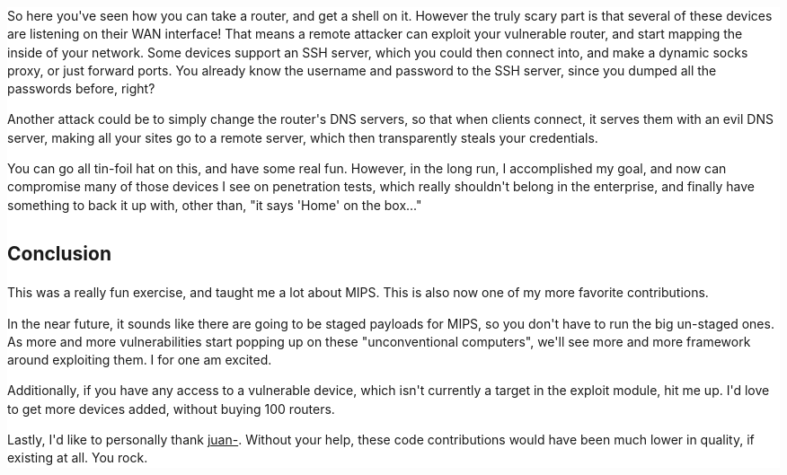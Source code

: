 So here you've seen how you can take a router, and get a shell on it. However the truly scary part is that several of these devices are listening on their WAN interface! That means a remote attacker can exploit your vulnerable router, and start mapping the inside of your network. Some devices support an SSH server, which you could then connect into, and make a dynamic socks proxy, or just forward ports. You already know the username and password to the SSH server, since you dumped all the passwords before, right? 

Another attack could be to simply change the router's DNS servers, so that when clients connect, it serves them with an evil DNS server, making all your sites go to a remote server, which then transparently steals your credentials. 

You can go all tin-foil hat on this, and have some real fun. However, in the long run, I accomplished my goal, and now can compromise many of those devices I see on penetration tests, which really shouldn't belong in the enterprise, and finally have something to back it up with, other than, "it says 'Home' on the box..."

## Conclusion

This was a really fun exercise, and taught me a lot about MIPS. This is also now one of my more favorite contributions.

In the near future, it sounds like there are going to be staged payloads for MIPS, so you don't have to run the big un-staged ones. As more and more vulnerabilities start popping up on these "unconventional computers", we'll see more and more framework around exploiting them. I for one am excited.

Additionally, if you have any access to a vulnerable device, which isn't currently a target in the exploit module, hit me up. I'd love to get more devices added, without buying 100 routers.

Lastly, I'd like to personally thank [juan-](https://twitter.com/_juan_vazquez_). Without your help, these code contributions would have been much lower in quality, if existing at all. You rock.
